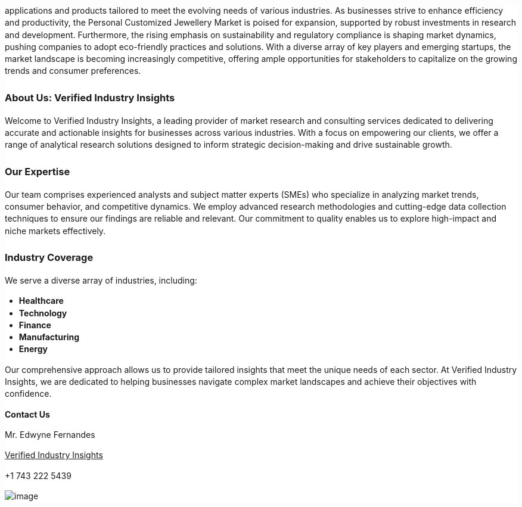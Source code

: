 applications and products tailored to meet the evolving needs of various industries. As businesses strive to enhance efficiency and productivity, the Personal Customized Jewellery Market is poised for expansion, supported by robust investments in research and development. Furthermore, the rising emphasis on sustainability and regulatory compliance is shaping market dynamics, pushing companies to adopt eco-friendly practices and solutions. With a diverse array of key players and emerging startups, the market landscape is becoming increasingly competitive, offering ample opportunities for stakeholders to capitalize on the growing trends and consumer preferences.</p><h3>About Us: Verified Industry Insights</h3><p>Welcome to Verified Industry Insights, a leading provider of market research and consulting services dedicated to delivering accurate and actionable insights for businesses across various industries. With a focus on empowering our clients, we offer a range of analytical research solutions designed to inform strategic decision-making and drive sustainable growth.</p><h3>Our Expertise</h3><p>Our team comprises experienced analysts and subject matter experts (SMEs) who specialize in analyzing market trends, consumer behavior, and competitive dynamics. We employ advanced research methodologies and cutting-edge data collection techniques to ensure our findings are reliable and relevant. Our commitment to quality enables us to explore high-impact and niche markets effectively.</p><h3>Industry Coverage</h3><p>We serve a diverse array of industries, including:</p><ul><li><strong>Healthcare</strong></li><li><strong>Technology</strong></li><li><strong>Finance</strong></li><li><strong>Manufacturing</strong></li><li><strong>Energy</strong></li></ul><p>Our comprehensive approach allows us to provide tailored insights that meet the unique needs of each sector. At Verified Industry Insights, we are dedicated to helping businesses navigate complex market landscapes and achieve their objectives with confidence.</p><p><strong>Contact Us</strong></p><p>Mr. Edwyne Fernandes</p><p><a href="https://www.verifiedindustryinsights.com/">Verified Industry Insights</a></p><p>+1 743 222 5439</p>
![image](https://github.com/user-attachments/assets/50125c59-f1a8-447e-8463-6867f5781ae8)
